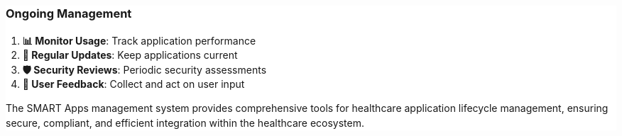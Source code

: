 ### Ongoing Management
1. **📊 Monitor Usage**: Track application performance
2. **🔄 Regular Updates**: Keep applications current
3. **🛡️ Security Reviews**: Periodic security assessments
4. **👥 User Feedback**: Collect and act on user input

The SMART Apps management system provides comprehensive tools for healthcare application lifecycle management, ensuring secure, compliant, and efficient integration within the healthcare ecosystem.
